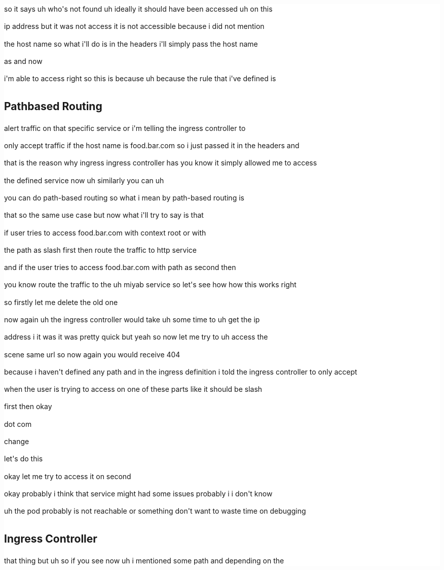 so it says uh who's not found uh ideally it should have been accessed uh on this

ip address but it was not access it is not accessible because i did not mention

the host name so what i'll do is in the headers i'll simply pass the host name

as and now

i'm able to access right so this is because uh because the rule that i've defined is

## Pathbased Routing

alert traffic on that specific service or i'm telling the ingress controller to

only accept traffic if the host name is food.bar.com so i just passed it in the headers and

that is the reason why ingress ingress controller has you know it simply allowed me to access

the defined service now uh similarly you can uh

you can do path-based routing so what i mean by path-based routing is

that so the same use case but now what i'll try to say is that

if user tries to access food.bar.com with context root or with

the path as slash first then route the traffic to http service

and if the user tries to access food.bar.com with path as second then

you know route the traffic to the uh miyab service so let's see how how this works right

so firstly let me delete the old one

now again uh the ingress controller would take uh some time to uh get the ip

address i it was it was pretty quick but yeah so now let me try to uh access the

scene same url so now again you would receive 404

because i haven't defined any path and in the ingress definition i told the ingress controller to only accept

when the user is trying to access on one of these parts like it should be slash

first then okay

dot com

change

let's do this

okay let me try to access it on second

okay probably i think that service might had some issues probably i i don't know

uh the pod probably is not reachable or something don't want to waste time on debugging

## Ingress Controller

that thing but uh so if you see now uh i mentioned some path and depending on the
